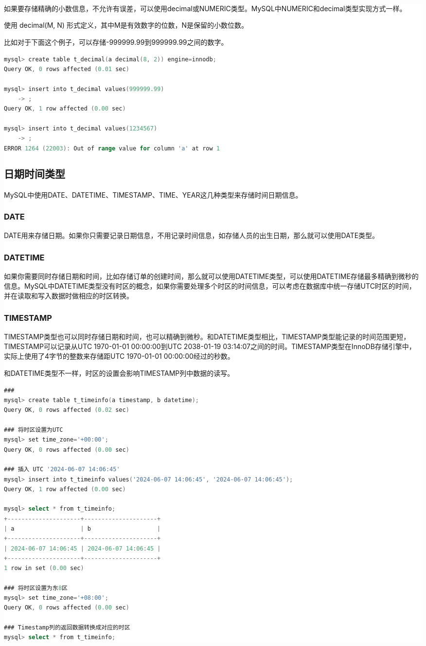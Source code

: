 如果要存储精确的小数信息，不允许有误差，可以使用decimal或NUMERIC类型。MySQL中NUMERIC和decimal类型实现方式一样。

使用 decimal(M, N) 形式定义，其中M是有效数字的位数，N是保留的小数位数。

比如对于下面这个例子，可以存储-999999.99到999999.99之间的数字。

```go
mysql> create table t_decimal(a decimal(8, 2)) engine=innodb;
Query OK, 0 rows affected (0.01 sec)

mysql> insert into t_decimal values(999999.99)
    -> ;
Query OK, 1 row affected (0.00 sec)

mysql> insert into t_decimal values(1234567)
    -> ;
ERROR 1264 (22003): Out of range value for column 'a' at row 1
```

## 日期时间类型

MySQL中使用DATE、DATETIME、TIMESTAMP、TIME、YEAR这几种类型来存储时间日期信息。

### DATE

DATE用来存储日期。如果你只需要记录日期信息，不用记录时间信息，如存储人员的出生日期，那么就可以使用DATE类型。

### DATETIME

如果你需要同时存储日期和时间，比如存储订单的创建时间，那么就可以使用DATETIME类型，可以使用DATETIME存储最多精确到微秒的信息。MySQL中DATETIME类型没有时区的概念，如果你需要处理多个时区的时间信息，可以考虑在数据库中统一存储UTC时区的时间，并在读取和写入数据时做相应的时区转换。

### TIMESTAMP

TIMESTAMP类型也可以同时存储日期和时间，也可以精确到微秒。和DATETIME类型相比，TIMESTAMP类型能记录的时间范围更短，TIMESTAMP可以记录从UTC 1970-01-01 00:00:00到UTC 2038-01-19 03:14:07之间的时间。TIMESTAMP类型在InnoDB存储引擎中，实际上使用了4字节的整数来存储距UTC 1970-01-01 00:00:00经过的秒数。

和DATETIME类型不一样，时区的设置会影响TIMESTAMP列中数据的读写。

```go
### 
mysql> create table t_timeinfo(a timestamp, b datetime);
Query OK, 0 rows affected (0.02 sec)

### 将时区设置为UTC
mysql> set time_zone='+00:00';
Query OK, 0 rows affected (0.00 sec)

### 插入 UTC '2024-06-07 14:06:45'
mysql> insert into t_timeinfo values('2024-06-07 14:06:45', '2024-06-07 14:06:45');
Query OK, 1 row affected (0.00 sec)

mysql> select * from t_timeinfo;
+---------------------+---------------------+
| a                   | b                   |
+---------------------+---------------------+
| 2024-06-07 14:06:45 | 2024-06-07 14:06:45 |
+---------------------+---------------------+
1 row in set (0.00 sec)

### 将时区设置为东8区
mysql> set time_zone='+08:00';
Query OK, 0 rows affected (0.00 sec)

### Timestamp列的返回数据转换成对应的时区
mysql> select * from t_timeinfo;
```